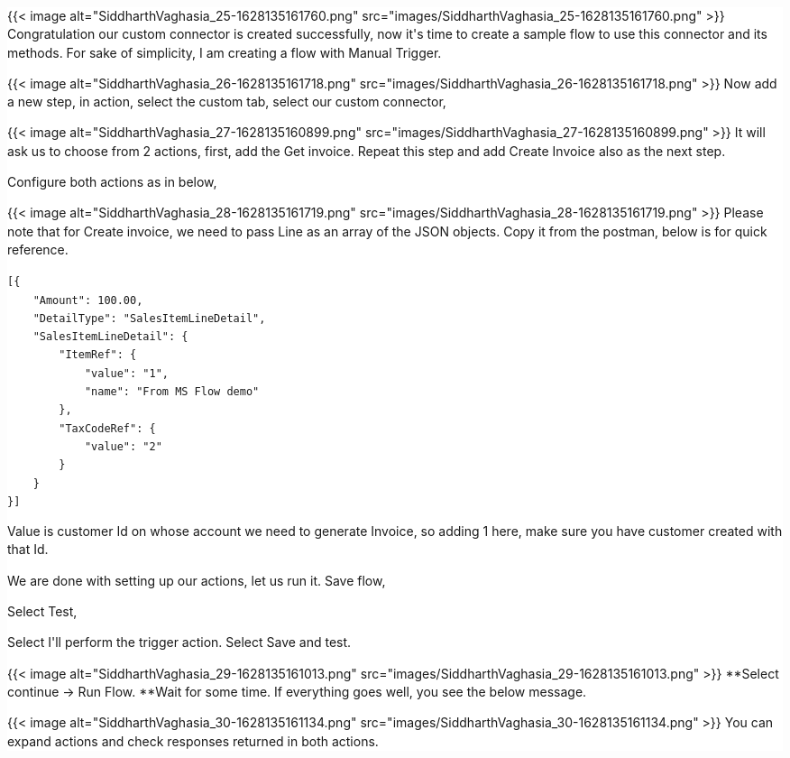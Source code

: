 {{< image alt="SiddharthVaghasia_25-1628135161760.png" src="images/SiddharthVaghasia_25-1628135161760.png" >}}
Congratulation our custom connector is created successfully, now it's
time to create a sample flow to use this connector and its methods. For
sake of simplicity, I am creating a flow with Manual Trigger.

{{< image alt="SiddharthVaghasia_26-1628135161718.png" src="images/SiddharthVaghasia_26-1628135161718.png" >}}
Now add a new step, in action, select the custom tab, select our custom
connector,

{{< image alt="SiddharthVaghasia_27-1628135160899.png" src="images/SiddharthVaghasia_27-1628135160899.png" >}}
It will ask us to choose from 2 actions, first, add the Get invoice.
Repeat this step and add Create Invoice also as the next step.

Configure both actions as in below,

{{< image alt="SiddharthVaghasia_28-1628135161719.png" src="images/SiddharthVaghasia_28-1628135161719.png" >}}
Please note that for Create invoice, we need to pass Line as an array of
the JSON objects. Copy it from the postman, below is for quick
reference.


``` {.line-numbers .language-javascript tabindex="0"}
[{
    "Amount": 100.00,
    "DetailType": "SalesItemLineDetail",
    "SalesItemLineDetail": {
        "ItemRef": {
            "value": "1",
            "name": "From MS Flow demo"
        },
        "TaxCodeRef": {
            "value": "2"
        }
    }
}]
```


Value is customer Id on whose account we need to generate Invoice, so
adding 1 here, make sure you have customer created with that Id.

We are done with setting up our actions, let us run it. Save flow,

Select  Test,

Select I'll perform the trigger action. Select  Save and test.

{{< image alt="SiddharthVaghasia_29-1628135161013.png" src="images/SiddharthVaghasia_29-1628135161013.png" >}}
**Select continue -\> Run Flow. **Wait for some time. If everything goes
well, you see the below message.

{{< image alt="SiddharthVaghasia_30-1628135161134.png" src="images/SiddharthVaghasia_30-1628135161134.png" >}}
You can expand actions and check responses returned in both actions.

